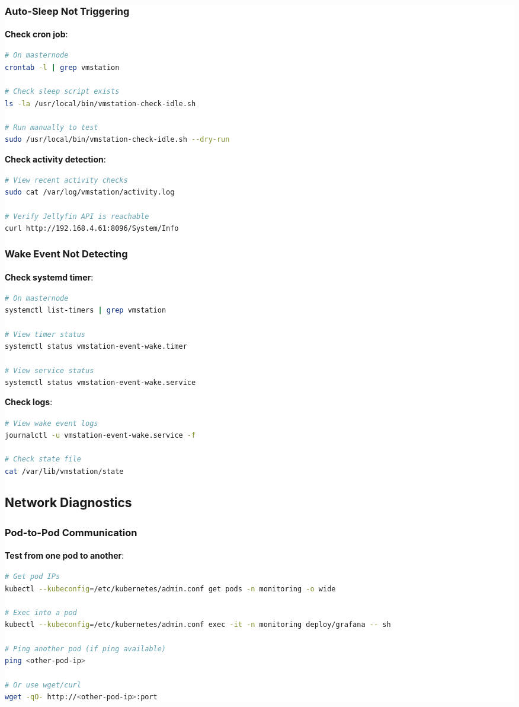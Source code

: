 ### Auto-Sleep Not Triggering

**Check cron job**:
```bash
# On masternode
crontab -l | grep vmstation

# Check sleep script exists
ls -la /usr/local/bin/vmstation-check-idle.sh

# Run manually to test
sudo /usr/local/bin/vmstation-check-idle.sh --dry-run
```

**Check activity detection**:
```bash
# View recent activity checks
sudo cat /var/log/vmstation/activity.log

# Verify Jellyfin API is reachable
curl http://192.168.4.61:8096/System/Info
```

### Wake Event Not Detecting

**Check systemd timer**:
```bash
# On masternode
systemctl list-timers | grep vmstation

# View timer status
systemctl status vmstation-event-wake.timer

# View service status
systemctl status vmstation-event-wake.service
```

**Check logs**:
```bash
# View wake event logs
journalctl -u vmstation-event-wake.service -f

# Check state file
cat /var/lib/vmstation/state
```

## Network Diagnostics

### Pod-to-Pod Communication

**Test from one pod to another**:
```bash
# Get pod IPs
kubectl --kubeconfig=/etc/kubernetes/admin.conf get pods -n monitoring -o wide

# Exec into a pod
kubectl --kubeconfig=/etc/kubernetes/admin.conf exec -it -n monitoring deploy/grafana -- sh

# Ping another pod (if ping available)
ping <other-pod-ip>

# Or use wget/curl
wget -qO- http://<other-pod-ip>:port
```
